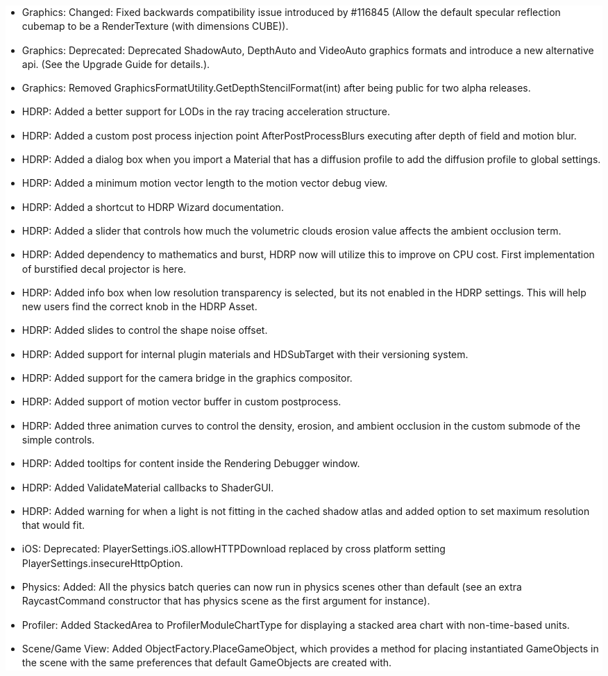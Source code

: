 *   Graphics: Changed: Fixed backwards compatibility issue introduced by #116845 (Allow the default specular reflection cubemap to be a RenderTexture (with dimensions CUBE)).
    
*   Graphics: Deprecated: Deprecated ShadowAuto, DepthAuto and VideoAuto graphics formats and introduce a new alternative api. (See the Upgrade Guide for details.).
    
*   Graphics: Removed GraphicsFormatUtility.GetDepthStencilFormat(int) after being public for two alpha releases.
    
*   HDRP: Added a better support for LODs in the ray tracing acceleration structure.
    
*   HDRP: Added a custom post process injection point AfterPostProcessBlurs executing after depth of field and motion blur.
    
*   HDRP: Added a dialog box when you import a Material that has a diffusion profile to add the diffusion profile to global settings.
    
*   HDRP: Added a minimum motion vector length to the motion vector debug view.
    
*   HDRP: Added a shortcut to HDRP Wizard documentation.
    
*   HDRP: Added a slider that controls how much the volumetric clouds erosion value affects the ambient occlusion term.
    
*   HDRP: Added dependency to mathematics and burst, HDRP now will utilize this to improve on CPU cost. First implementation of burstified decal projector is here.
    
*   HDRP: Added info box when low resolution transparency is selected, but its not enabled in the HDRP settings. This will help new users find the correct knob in the HDRP Asset.
    
*   HDRP: Added slides to control the shape noise offset.
    
*   HDRP: Added support for internal plugin materials and HDSubTarget with their versioning system.
    
*   HDRP: Added support for the camera bridge in the graphics compositor.
    
*   HDRP: Added support of motion vector buffer in custom postprocess.
    
*   HDRP: Added three animation curves to control the density, erosion, and ambient occlusion in the custom submode of the simple controls.
    
*   HDRP: Added tooltips for content inside the Rendering Debugger window.
    
*   HDRP: Added ValidateMaterial callbacks to ShaderGUI.
    
*   HDRP: Added warning for when a light is not fitting in the cached shadow atlas and added option to set maximum resolution that would fit.
    
*   iOS: Deprecated: PlayerSettings.iOS.allowHTTPDownload replaced by cross platform setting PlayerSettings.insecureHttpOption.
    
*   Physics: Added: All the physics batch queries can now run in physics scenes other than default (see an extra RaycastCommand constructor that has physics scene as the first argument for instance).
    
*   Profiler: Added StackedArea to ProfilerModuleChartType for displaying a stacked area chart with non-time-based units.
    
*   Scene/Game View: Added ObjectFactory.PlaceGameObject, which provides a method for placing instantiated GameObjects in the scene with the same preferences that default GameObjects are created with.
    